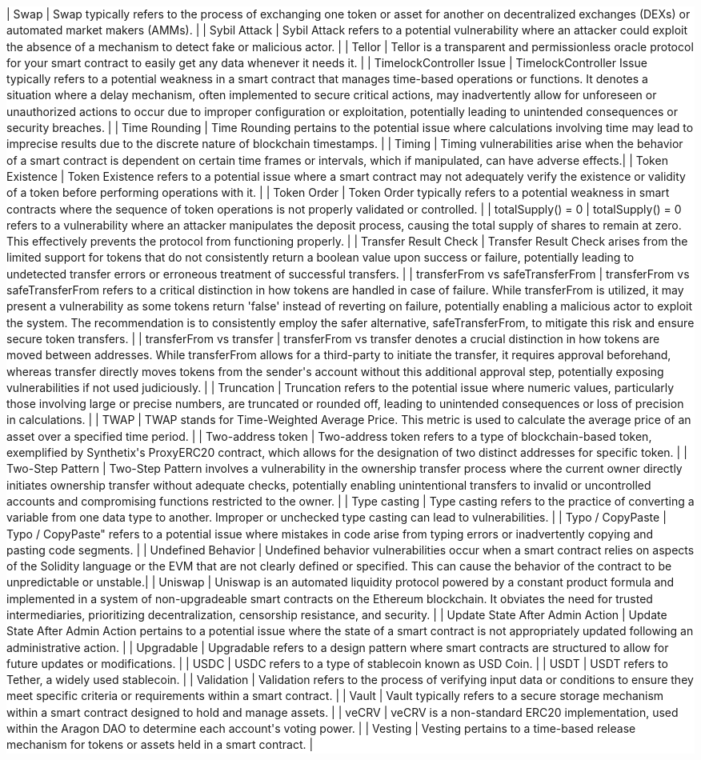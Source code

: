 | Swap | Swap typically refers to the process of exchanging one token or asset for another on decentralized exchanges (DEXs) or automated market makers (AMMs). |
| Sybil Attack | Sybil Attack refers to a potential vulnerability where an attacker could exploit the absence of a mechanism to detect fake or malicious actor. |
| Tellor | Tellor is a transparent and permissionless oracle protocol for your smart contract to easily get any data whenever it needs it. |
| TimelockController Issue | TimelockController Issue typically refers to a potential weakness in a smart contract that manages time-based operations or functions. It denotes a situation where a delay mechanism, often implemented to secure critical actions, may inadvertently allow for unforeseen or unauthorized actions to occur due to improper configuration or exploitation, potentially leading to unintended consequences or security breaches. |
| Time Rounding | Time Rounding pertains to the potential issue where calculations involving time may lead to imprecise results due to the discrete nature of blockchain timestamps. |
| Timing | Timing vulnerabilities arise when the behavior of a smart contract is dependent on certain time frames or intervals, which if manipulated, can have adverse effects.|
| Token Existence | Token Existence refers to a potential issue where a smart contract may not adequately verify the existence or validity of a token before performing operations with it. |
| Token Order | Token Order typically refers to a potential weakness in smart contracts where the sequence of token operations is not properly validated or controlled. |
| totalSupply() = 0 | totalSupply() = 0 refers to a vulnerability where an attacker manipulates the deposit process, causing the total supply of shares to remain at zero. This effectively prevents the protocol from functioning properly. |
| Transfer Result Check | Transfer Result Check arises from the limited support for tokens that do not consistently return a boolean value upon success or failure, potentially leading to undetected transfer errors or erroneous treatment of successful transfers. |
| transferFrom vs safeTransferFrom | transferFrom vs safeTransferFrom refers to a critical distinction in how tokens are handled in case of failure. While transferFrom is utilized, it may present a vulnerability as some tokens return 'false' instead of reverting on failure, potentially enabling a malicious actor to exploit the system. The recommendation is to consistently employ the safer alternative, safeTransferFrom, to mitigate this risk and ensure secure token transfers. |
| transferFrom vs transfer | transferFrom vs transfer denotes a crucial distinction in how tokens are moved between addresses. While transferFrom allows for a third-party to initiate the transfer, it requires approval beforehand, whereas transfer directly moves tokens from the sender's account without this additional approval step, potentially exposing vulnerabilities if not used judiciously. |
| Truncation | Truncation refers to the potential issue where numeric values, particularly those involving large or precise numbers, are truncated or rounded off, leading to unintended consequences or loss of precision in calculations. |
| TWAP | TWAP stands for Time-Weighted Average Price. This metric is used to calculate the average price of an asset over a specified time period. |
| Two-address token | Two-address token refers to a type of blockchain-based token, exemplified by Synthetix's ProxyERC20 contract, which allows for the designation of two distinct addresses for specific token. |
| Two-Step Pattern | Two-Step Pattern involves a vulnerability in the ownership transfer process where the current owner directly initiates ownership transfer without adequate checks, potentially enabling unintentional transfers to invalid or uncontrolled accounts and compromising functions restricted to the owner. |
| Type casting | Type casting refers to the practice of converting a variable from one data type to another. Improper or unchecked type casting can lead to vulnerabilities. |
| Typo / CopyPaste | Typo / CopyPaste" refers to a potential issue where mistakes in code arise from typing errors or inadvertently copying and pasting code segments. |
| Undefined Behavior | Undefined behavior vulnerabilities occur when a smart contract relies on aspects of the Solidity language or the EVM that are not clearly defined or specified. This can cause the behavior of the contract to be unpredictable or unstable.|
| Uniswap | Uniswap is an automated liquidity protocol powered by a constant product formula and implemented in a system of non-upgradeable smart contracts on the Ethereum blockchain. It obviates the need for trusted intermediaries, prioritizing decentralization, censorship resistance, and security. |
| Update State After Admin Action | Update State After Admin Action pertains to a potential issue where the state of a smart contract is not appropriately updated following an administrative action. |
| Upgradable | Upgradable refers to a design pattern where smart contracts are structured to allow for future updates or modifications. |
| USDC | USDC refers to a type of stablecoin known as USD Coin. |
| USDT | USDT refers to Tether, a widely used stablecoin. |
| Validation | Validation refers to the process of verifying input data or conditions to ensure they meet specific criteria or requirements within a smart contract. |
| Vault | Vault typically refers to a secure storage mechanism within a smart contract designed to hold and manage assets. |
| veCRV | veCRV is a non-standard ERC20 implementation, used within the Aragon DAO to determine each account's voting power. |
| Vesting | Vesting pertains to a time-based release mechanism for tokens or assets held in a smart contract. |
